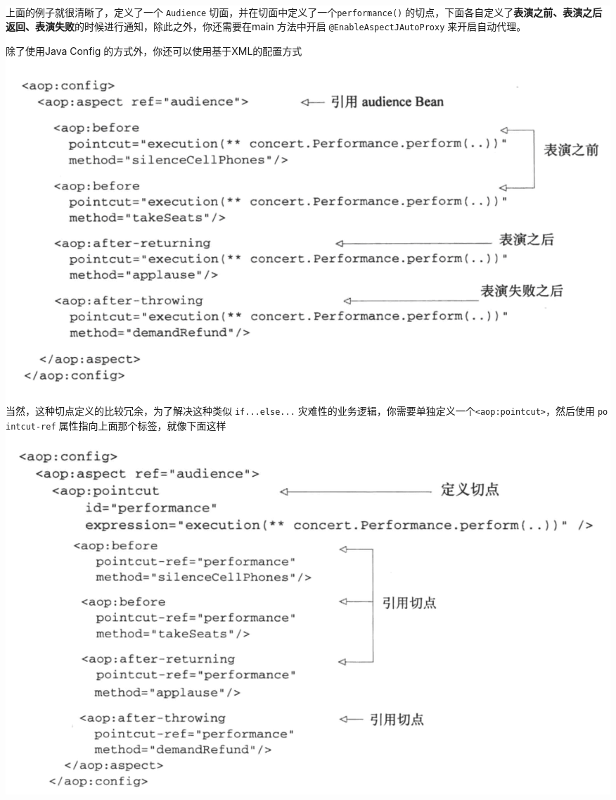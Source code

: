 上面的例子就很清晰了，定义了一个 `Audience` 切面，并在切面中定义了一个`performance()` 的切点，下面各自定义了**表演之前、表演之后返回、表演失败**的时候进行通知，除此之外，你还需要在main 方法中开启 `@EnableAspectJAutoProxy` 来开启自动代理。

除了使用Java Config 的方式外，你还可以使用基于XML的配置方式

![](img/d224aa4de755871909d5f0a9e1e0d1b6.png)

当然，这种切点定义的比较冗余，为了解决这种类似 `if...else...` 灾难性的业务逻辑，你需要单独定义一个`<aop:pointcut>`，然后使用 `pointcut-ref` 属性指向上面那个标签，就像下面这样

![](img/e96960a9320777480d239374050a1a5d.png)
